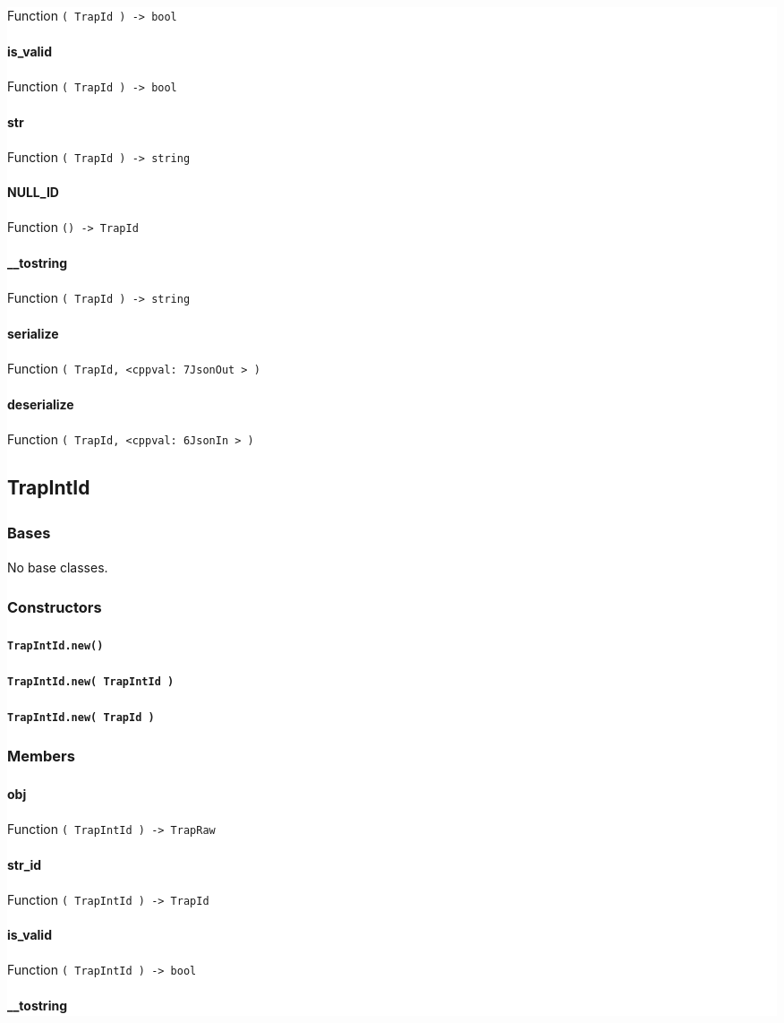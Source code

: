 Function `( TrapId ) -> bool`

#### is_valid

Function `( TrapId ) -> bool`

#### str

Function `( TrapId ) -> string`

#### NULL_ID

Function `() -> TrapId`

#### __tostring

Function `( TrapId ) -> string`

#### serialize

Function `( TrapId, <cppval: 7JsonOut > )`

#### deserialize

Function `( TrapId, <cppval: 6JsonIn > )`

## TrapIntId

### Bases

No base classes.

### Constructors

#### `TrapIntId.new()`

#### `TrapIntId.new( TrapIntId )`

#### `TrapIntId.new( TrapId )`

### Members

#### obj

Function `( TrapIntId ) -> TrapRaw`

#### str_id

Function `( TrapIntId ) -> TrapId`

#### is_valid

Function `( TrapIntId ) -> bool`

#### __tostring
